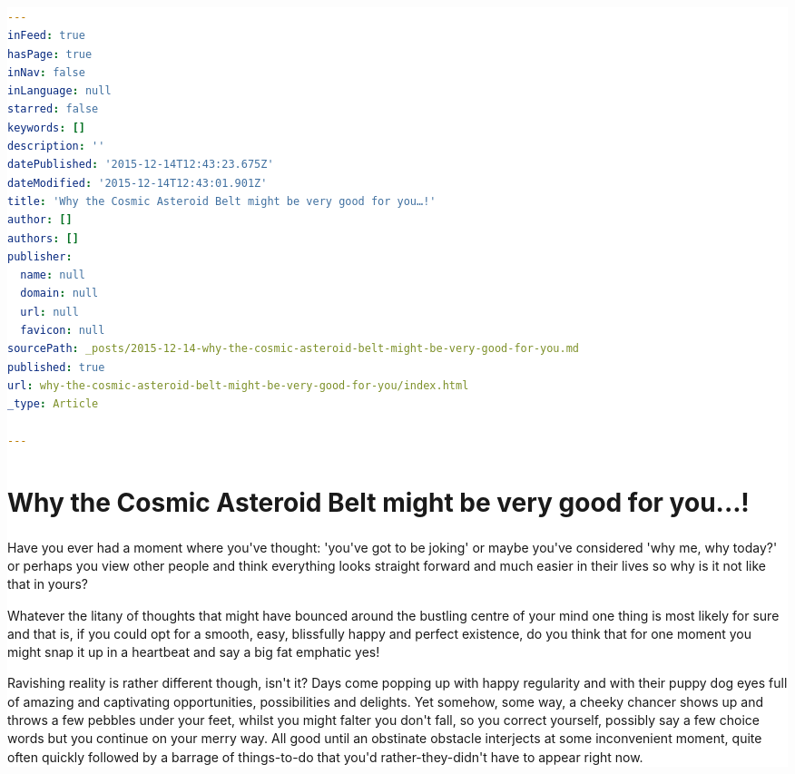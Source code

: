 ```yaml
---
inFeed: true
hasPage: true
inNav: false
inLanguage: null
starred: false
keywords: []
description: ''
datePublished: '2015-12-14T12:43:23.675Z'
dateModified: '2015-12-14T12:43:01.901Z'
title: 'Why the Cosmic Asteroid Belt might be very good for you…!'
author: []
authors: []
publisher:
  name: null
  domain: null
  url: null
  favicon: null
sourcePath: _posts/2015-12-14-why-the-cosmic-asteroid-belt-might-be-very-good-for-you.md
published: true
url: why-the-cosmic-asteroid-belt-might-be-very-good-for-you/index.html
_type: Article

---
```

# Why the Cosmic Asteroid Belt might be very good for you...!

Have you ever had a moment where you've 
thought: 'you've got to be joking' or maybe you've considered 'why me, 
why today?' or perhaps you view other people and think everything looks 
straight forward and much easier in their lives so why is it not like 
that in yours?

Whatever the litany of thoughts that 
might have bounced around the bustling centre of your mind one thing is 
most likely for sure and that is, if you could opt for a smooth, easy, 
blissfully happy and perfect existence, do you think that for one moment
you might snap it up in a heartbeat and say a big fat emphatic yes!

Ravishing reality is rather different 
though, isn't it? Days come popping up with happy regularity and with 
their puppy dog eyes full of amazing and captivating opportunities, 
possibilities and delights. Yet somehow, some way, a cheeky chancer 
shows up and throws a few pebbles under your feet, whilst you might 
falter you don't fall, so you correct yourself, possibly say a few 
choice words but you continue on your merry way. All good until an 
obstinate obstacle interjects at some inconvenient moment, quite often 
quickly followed by a barrage of things-to-do that you'd 
rather-they-didn't have to appear right now.
